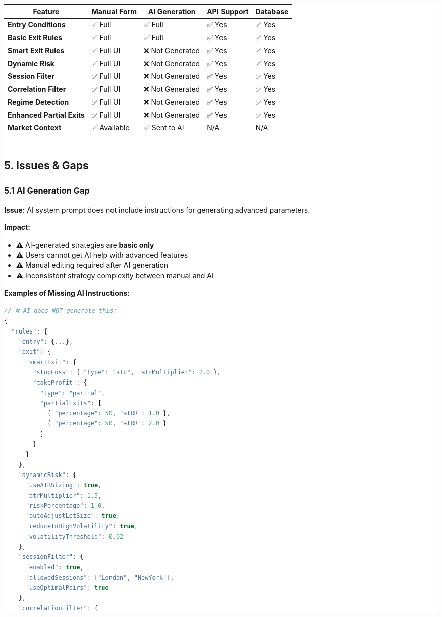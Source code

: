 | Feature | Manual Form | AI Generation | API Support | Database |
|---------|-------------|---------------|-------------|----------|
| **Entry Conditions** | ✅ Full | ✅ Full | ✅ Yes | ✅ Yes |
| **Basic Exit Rules** | ✅ Full | ✅ Full | ✅ Yes | ✅ Yes |
| **Smart Exit Rules** | ✅ Full UI | ❌ Not Generated | ✅ Yes | ✅ Yes |
| **Dynamic Risk** | ✅ Full UI | ❌ Not Generated | ✅ Yes | ✅ Yes |
| **Session Filter** | ✅ Full UI | ❌ Not Generated | ✅ Yes | ✅ Yes |
| **Correlation Filter** | ✅ Full UI | ❌ Not Generated | ✅ Yes | ✅ Yes |
| **Regime Detection** | ✅ Full UI | ❌ Not Generated | ✅ Yes | ✅ Yes |
| **Enhanced Partial Exits** | ✅ Full UI | ❌ Not Generated | ✅ Yes | ✅ Yes |
| **Market Context** | ✅ Available | ✅ Sent to AI | N/A | N/A |

---

## 5. Issues & Gaps

### **5.1 AI Generation Gap**

**Issue:** AI system prompt does not include instructions for generating advanced parameters.

**Impact:**
- ⚠️ AI-generated strategies are **basic only**
- ⚠️ Users cannot get AI help with advanced features
- ⚠️ Manual editing required after AI generation
- ⚠️ Inconsistent strategy complexity between manual and AI

**Examples of Missing AI Instructions:**

```typescript
// ❌ AI does NOT generate this:
{
  "rules": {
    "entry": {...},
    "exit": {
      "smartExit": {
        "stopLoss": { "type": "atr", "atrMultiplier": 2.0 },
        "takeProfit": { 
          "type": "partial", 
          "partialExits": [
            { "percentage": 50, "atRR": 1.0 },
            { "percentage": 50, "atRR": 2.0 }
          ]
        }
      }
    },
    "dynamicRisk": {
      "useATRSizing": true,
      "atrMultiplier": 1.5,
      "riskPercentage": 1.0,
      "autoAdjustLotSize": true,
      "reduceInHighVolatility": true,
      "volatilityThreshold": 0.02
    },
    "sessionFilter": {
      "enabled": true,
      "allowedSessions": ["London", "NewYork"],
      "useOptimalPairs": true
    },
    "correlationFilter": {
```